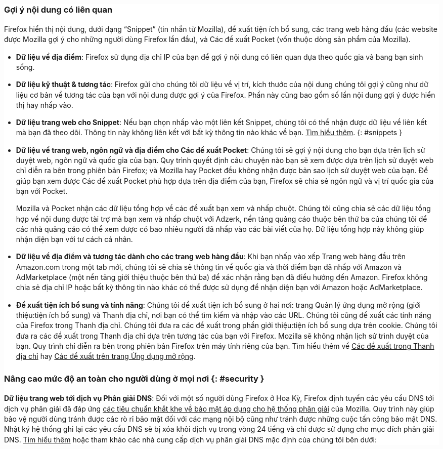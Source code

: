 ### Gợi ý nội dung có liên quan

Firefox hiển thị nội dung, dưới dạng “Snippet” (tin nhắn từ Mozilla), đề xuất tiện ích bổ sung, các trang web hàng đầu (các website được Mozilla gợi ý cho những người dùng Firefox lần đầu), và Các đề xuất Pocket (vốn thuộc dòng sản phẩm của Mozilla).

* __Dữ liệu về địa điểm__: Firefox sử dụng địa chỉ IP của bạn để gợi ý nội dung có liên quan dựa theo quốc gia và bang bạn sinh sống.

* __Dữ liệu kỹ thuật & tương tác__: Firefox gửi cho chúng tôi dữ liệu về vị trí, kích thước của nội dung chúng tôi gợi ý cũng như dữ liệu cơ bản về tương tác của bạn với nội dung được gợi ý của Firefox. Phần này cũng bao gồm số lần nội dung gợi ý được hiển thị hay nhấp vào.

* __Dữ liệu trang web cho Snippet__: Nếu bạn chọn nhấp vào một liên kết Snippet, chúng tôi có thể nhận được dữ liệu về liên kết mà bạn đã theo dõi. Thông tin này không liên kết với bất kỳ thông tin nào khác về bạn. [Tìm hiểu thêm](https://abouthome-snippets-service.readthedocs.io/en/latest/data_collection.html).
{: #snippets }

* __Dữ liệu về trang web, ngôn ngữ và địa điểm cho Các đề xuất Pocket__: Chúng tôi sẽ gợi ý nội dung cho bạn dựa trên lịch sử duyệt web, ngôn ngữ và quốc gia của bạn. Quy trình quyết định câu chuyện nào bạn sẽ xem được dựa trên lịch sử duyệt web chỉ diễn ra bên trong phiên bản Firefox; và Mozilla hay Pocket đều không nhận được bản sao lịch sử duyệt web của bạn. Để giúp bạn xem được Các đề xuất Pocket phù hợp dựa trên địa điểm của bạn, Firefox sẽ chia sẻ ngôn ngữ và vị trí quốc gia của bạn với Pocket.

    Mozilla và Pocket nhận các dữ liệu tổng hợp về các đề xuất bạn xem và nhấp chuột. Chúng tôi cũng chia sẻ các dữ liệu tổng hợp về nội dung được tài trợ mà bạn xem và nhấp chuột với Adzerk, nền tảng quảng cáo thuộc bên thứ ba của chúng tôi để các nhà quảng cáo có thể xem được có bao nhiêu người đã nhấp vào các bài viết của họ. Dữ liệu tổng hợp này không giúp nhận diện bạn với tư cách cá nhân.

* __Dữ liệu về địa điểm và tương tác dành cho các trang web hàng đầu__: Khi bạn nhấp vào xếp Trang web hàng đầu trên Amazon.com trong một tab mới, chúng tôi sẽ chia sẻ thông tin về quốc gia và thời điểm bạn đã nhấp với Amazon và AdMarketplace (một nền tảng giới thiệu thuộc bên thứ ba) để xác nhận rằng bạn đã điều hướng đến Amazon. Firefox không chia sẻ địa chỉ IP hoặc bất kỳ thông tin nào khác có thể được sử dụng để nhận diện bạn với Amazon hoặc AdMarketplace.

* __Đề xuất tiện ích bổ sung và tính năng__: Chúng tôi đề xuất tiện ích bổ sung ở hai nơi: trang Quản lý ứng dụng mở rộng (giới thiệu:tiện ích bổ sung) và Thanh địa chỉ, nơi bạn có thể tìm kiếm và nhập vào các URL. Chúng tôi cũng đề xuất các tính năng của Firefox trong Thanh địa chỉ. Chúng tôi đưa ra các đề xuất trong phần giới thiệu:tiện ích bổ sung dựa trên cookie. Chúng tôi đưa ra các đề xuất trong Thanh địa chỉ dựa trên tương tác của bạn với Firefox. Mozilla sẽ không nhận lịch sử trình duyệt của bạn. Quy trình chỉ diễn ra bên trong phiên bản Firefox trên máy tính riêng của bạn. Tìm hiểu thêm về [Các đề xuất trong Thanh địa chỉ](https://support.mozilla.org/kb/extension-recommendations) hay [Các đề xuất trên trang Ứng dụng mở rộng](https://support.mozilla.org/kb/personalized-extension-recommendations).

### Nâng cao mức độ an toàn cho người dùng ở mọi nơi {: #security }

**Dữ liệu trang web tới dịch vụ Phân giải DNS**: Đối với một số người dùng Firefox ở Hoa Kỳ, Firefox định tuyến các yêu cầu DNS tới dịch vụ phân giải đã đáp ứng [các tiêu chuẩn khắt khe về bảo mật áp dụng cho hệ thống phân giải](https://wiki.mozilla.org/Security/DOH-resolver-policy) của Mozilla. Quy trình này giúp bảo vệ người dùng tránh được các rò rỉ bảo mật đối với các mạng nội bộ cũng như tránh được những cuộc tấn công bảo mật DNS. Nhật ký hệ thống ghi lại các yêu cầu DNS sẽ bị xóa khỏi dịch vụ trong vòng 24 tiếng và chỉ được sử dụng cho mục đích phân giải DNS. [Tìm hiểu thêm](https://support.mozilla.org/kb/firefox-dns-over-https#w_switching-providers) hoặc tham khảo các nhà cung cấp dịch vụ phân giải DNS mặc định của chúng tôi bên dưới:
